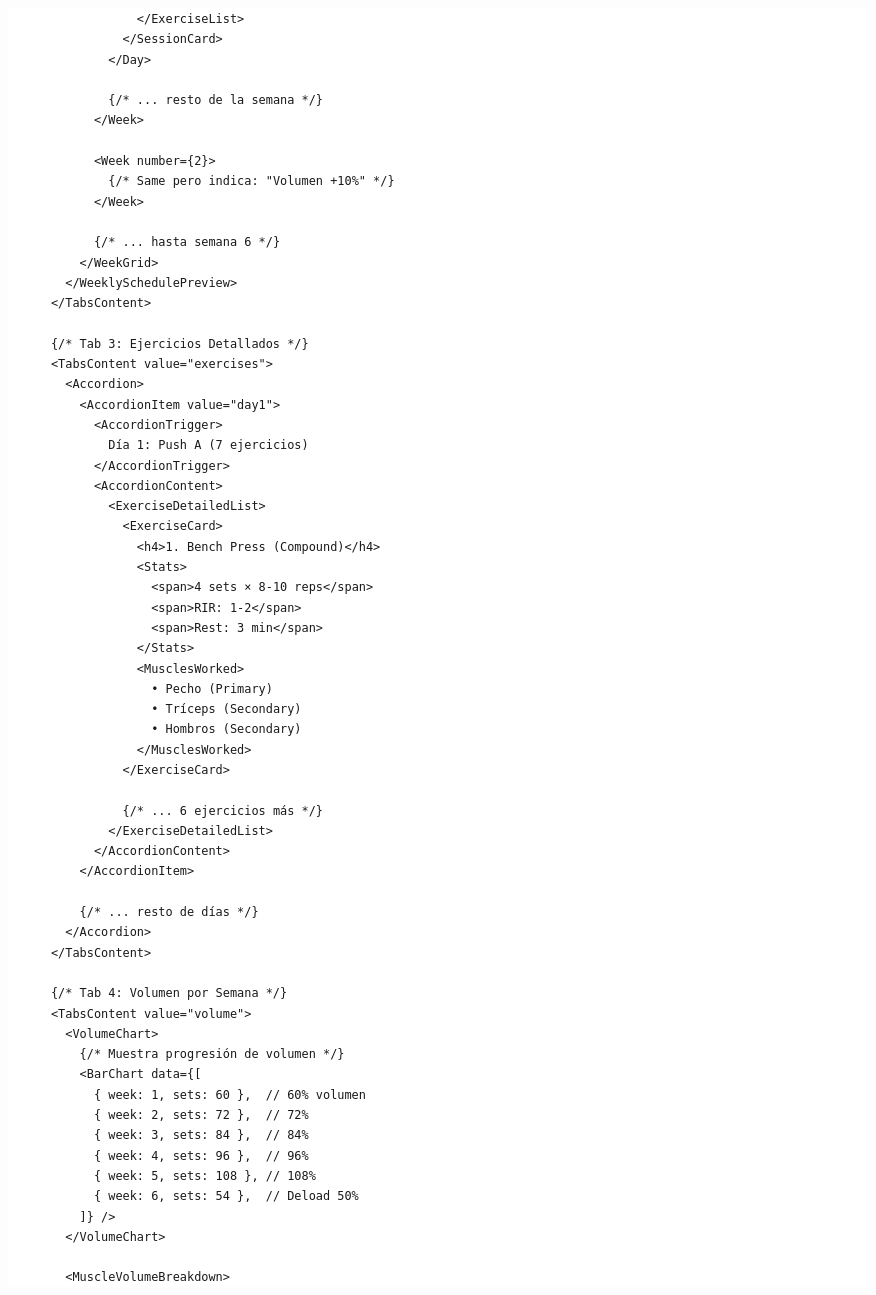 ```tsx
                  </ExerciseList>
                </SessionCard>
              </Day>
              
              {/* ... resto de la semana */}
            </Week>
            
            <Week number={2}>
              {/* Same pero indica: "Volumen +10%" */}
            </Week>
            
            {/* ... hasta semana 6 */}
          </WeekGrid>
        </WeeklySchedulePreview>
      </TabsContent>
      
      {/* Tab 3: Ejercicios Detallados */}
      <TabsContent value="exercises">
        <Accordion>
          <AccordionItem value="day1">
            <AccordionTrigger>
              Día 1: Push A (7 ejercicios)
            </AccordionTrigger>
            <AccordionContent>
              <ExerciseDetailedList>
                <ExerciseCard>
                  <h4>1. Bench Press (Compound)</h4>
                  <Stats>
                    <span>4 sets × 8-10 reps</span>
                    <span>RIR: 1-2</span>
                    <span>Rest: 3 min</span>
                  </Stats>
                  <MusclesWorked>
                    • Pecho (Primary)
                    • Tríceps (Secondary)
                    • Hombros (Secondary)
                  </MusclesWorked>
                </ExerciseCard>
                
                {/* ... 6 ejercicios más */}
              </ExerciseDetailedList>
            </AccordionContent>
          </AccordionItem>
          
          {/* ... resto de días */}
        </Accordion>
      </TabsContent>
      
      {/* Tab 4: Volumen por Semana */}
      <TabsContent value="volume">
        <VolumeChart>
          {/* Muestra progresión de volumen */}
          <BarChart data={[
            { week: 1, sets: 60 },  // 60% volumen
            { week: 2, sets: 72 },  // 72%
            { week: 3, sets: 84 },  // 84%
            { week: 4, sets: 96 },  // 96%
            { week: 5, sets: 108 }, // 108%
            { week: 6, sets: 54 },  // Deload 50%
          ]} />
        </VolumeChart>
        
        <MuscleVolumeBreakdown>
```